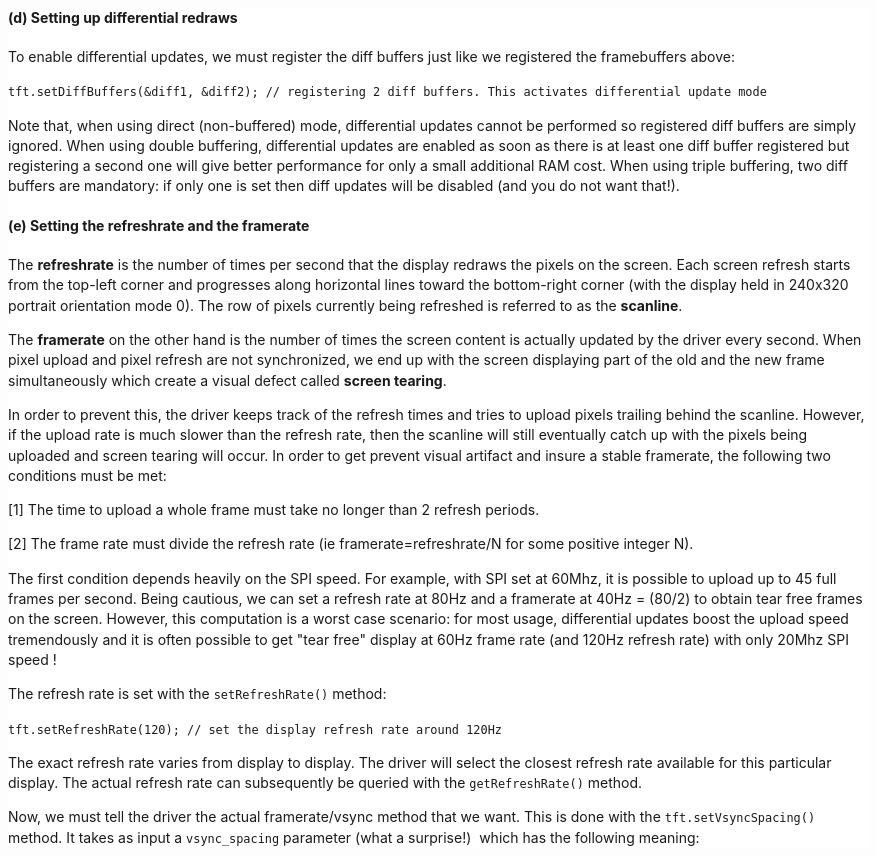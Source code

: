 #### (d) Setting up differential redraws

To enable differential updates, we must register the diff buffers just like we registered the framebuffers above:
```
tft.setDiffBuffers(&diff1, &diff2); // registering 2 diff buffers. This activates differential update mode
```
Note that, when using direct (non-buffered) mode, differential updates cannot be performed so registered diff buffers are simply ignored. When using double buffering, differential updates are enabled as soon as there is at least one diff buffer registered but registering a second one will give better performance for only a small additional RAM cost. When using triple buffering, two diff buffers are mandatory: if only one is set then diff updates will be disabled (and you do not want that!). 

#### (e) Setting the refreshrate and the framerate

The **refreshrate** is the number of times per second that the display redraws the pixels on the screen. Each screen refresh starts from the top-left corner and progresses along horizontal lines toward the bottom-right corner (with the display held in 240x320 portrait orientation mode 0). The row of pixels currently being refreshed is referred to as the **scanline**.  

The **framerate** on the other hand is the number of times the screen content is actually updated by the driver every second. When pixel upload and pixel refresh are not synchronized, we end up with the screen displaying part of the old and the new frame simultaneously which create a visual defect called **screen tearing**. 

In order to prevent this, the driver keeps track of the refresh times and tries to upload pixels trailing behind the scanline. However, if the upload rate is much slower than the refresh rate, then the scanline will still eventually catch up with the pixels being uploaded and screen tearing will occur. In order to get prevent visual artifact and insure a stable framerate, the following two conditions must be met:

[1] The time to upload a whole frame must take no longer than 2 refresh periods. 

[2] The frame rate must divide the refresh rate (ie framerate=refreshrate/N for some positive integer N). 

The first condition depends heavily on the SPI speed. For example, with SPI set at 60Mhz, it is possible to upload up to 45 full frames per second. Being cautious, we can set a refresh rate at 80Hz and a framerate at 40Hz = (80/2) to obtain tear free frames on the screen. However, this computation is a worst case scenario: for most usage, differential updates boost the upload speed tremendously and it is often possible to get "tear free" display at 60Hz frame rate (and 120Hz refresh rate) with only 20Mhz SPI speed !

The refresh rate is set with the `setRefreshRate()` method:
```
tft.setRefreshRate(120); // set the display refresh rate around 120Hz
```
The exact refresh rate varies from display to display. The driver will select the closest refresh rate available for this particular display. The actual refresh rate can subsequently be queried with the `getRefreshRate()` method. 

Now, we must tell the driver the actual framerate/vsync method that we want. This is done with the `tft.setVsyncSpacing()` method. It takes as input a `vsync_spacing` parameter (what a surprise!)  which has the following meaning:
